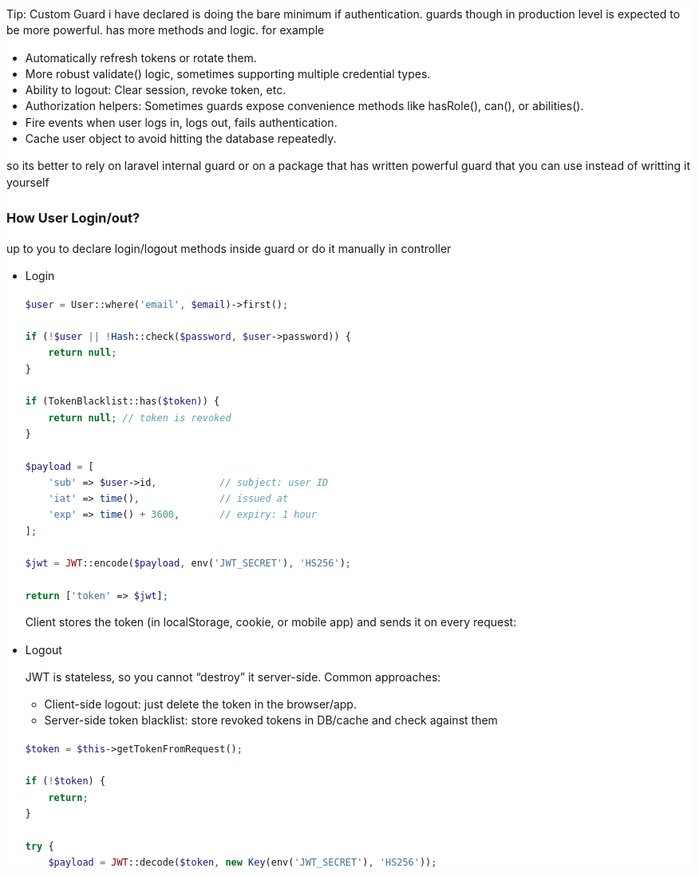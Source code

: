 Tip: Custom Guard i have declared is doing the bare minimum if authentication. guards though in production level is expected to be more powerful. has more methods and logic. for example
- Automatically refresh tokens or rotate them.
- More robust validate() logic, sometimes supporting multiple credential types.
- Ability to logout: Clear session, revoke token, etc.
- Authorization helpers: Sometimes guards expose convenience methods like hasRole(), can(), or abilities().
- Fire events when user logs in, logs out, fails authentication.
- Cache user object to avoid hitting the database repeatedly.

so its better to rely on laravel internal guard or on a package that has written powerful guard that you can use instead of writting it yourself


### How User Login/out?

up to you to declare login/logout methods inside guard or do it manually in controller

- Login

    ```php
    $user = User::where('email', $email)->first();

    if (!$user || !Hash::check($password, $user->password)) {
        return null;
    }

    if (TokenBlacklist::has($token)) {
        return null; // token is revoked
    }

    $payload = [
        'sub' => $user->id,           // subject: user ID
        'iat' => time(),              // issued at
        'exp' => time() + 3600,       // expiry: 1 hour
    ];

    $jwt = JWT::encode($payload, env('JWT_SECRET'), 'HS256');

    return ['token' => $jwt];
    ```

    Client stores the token (in localStorage, cookie, or mobile app) and sends it on every request:

- Logout
    
    JWT is stateless, so you cannot “destroy” it server-side. Common approaches:
    - Client-side logout: just delete the token in the browser/app.
    - Server-side token blacklist: store revoked tokens in DB/cache and check against them

    ```php
    $token = $this->getTokenFromRequest();
    
    if (!$token) {
        return;
    }
    
    try {
        $payload = JWT::decode($token, new Key(env('JWT_SECRET'), 'HS256'));
